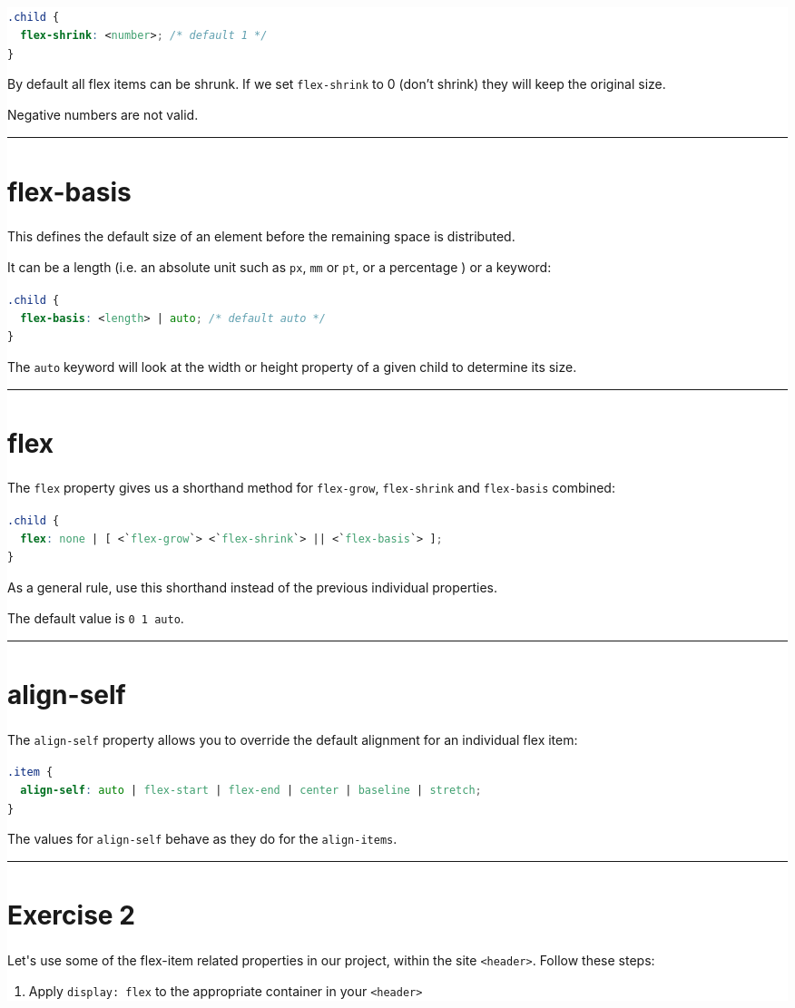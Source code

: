 ```css
.child {
  flex-shrink: <number>; /* default 1 */
}
```

By default all flex items can be shrunk. If we set `flex-shrink` to 0 (don’t shrink) they will keep the original size.

Negative numbers are not valid.

---

# flex-basis

This defines the default size of an element before the remaining space is distributed.

It can be a length (i.e. an absolute unit such as `px`, `mm` or `pt`, or a percentage ) or a keyword:

```css
.child {
  flex-basis: <length> | auto; /* default auto */
}
```

The `auto` keyword will look at the width or height property of a given child to determine its size.

---

# flex

The `flex` property gives us a shorthand method for `flex-grow`, `flex-shrink` and `flex-basis` combined:

```css
.child {
  flex: none | [ <`flex-grow`> <`flex-shrink`> || <`flex-basis`> ];
}
```

As a general rule, use this shorthand instead of the previous individual properties.

The default value is `0 1 auto`.

---

# align-self

The `align-self` property allows you to override the default alignment for an individual flex item:

```css
.item {
  align-self: auto | flex-start | flex-end | center | baseline | stretch;
}
```

The values for `align-self` behave as they do for the `align-items`.

---

# Exercise 2

Let's use some of the flex-item related properties in our project, within the site `<header>`. Follow these steps:

1. Apply `display: flex` to the appropriate container in your `<header>`